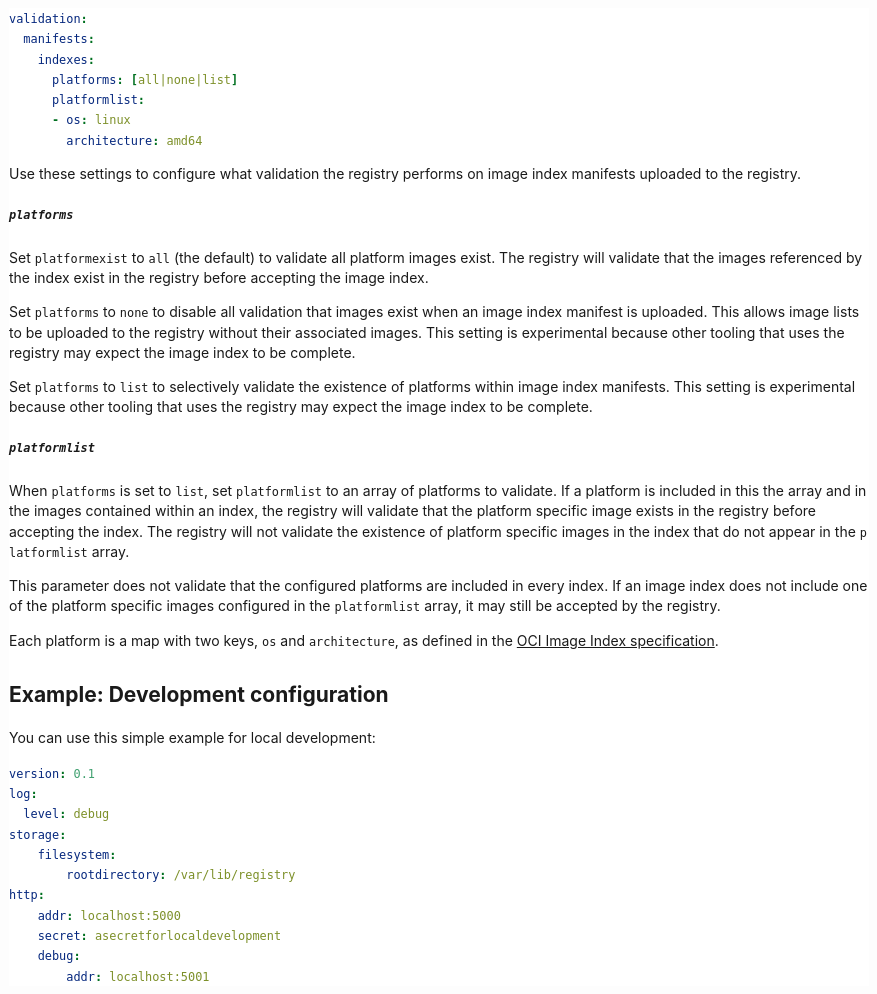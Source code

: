 ```yaml
validation:
  manifests:
    indexes:
      platforms: [all|none|list]
      platformlist:
      - os: linux
        architecture: amd64
```

Use these settings to configure what validation the registry performs on image
index manifests uploaded to the registry.

##### `platforms`

Set `platformexist` to `all` (the default) to validate all platform images exist.
The registry will validate that the images referenced by the index exist in the
registry before accepting the image index.

Set `platforms` to `none` to disable all validation that images exist when an
image index manifest is uploaded. This allows image lists to be uploaded to the
registry without their associated images. This setting is experimental because
other tooling that uses the registry may expect the image index to be complete.

Set `platforms` to `list` to selectively validate the existence of platforms
within image index manifests. This setting is experimental because other tooling
that uses the registry may expect the image index to be complete.

##### `platformlist`

When `platforms` is set to `list`, set `platformlist` to an array of
platforms to validate. If a platform is included in this the array and in the images
contained within an index, the registry will validate that the platform specific image
exists in the registry before accepting the index. The registry will not validate the
existence of platform specific images in the index that do not appear in the
`platformlist` array.

This parameter does not validate that the configured platforms are included in every
index. If an image index does not include one of the platform specific images configured
in the `platformlist` array, it may still be accepted by the registry.

Each platform is a map with two keys, `os` and `architecture`, as defined in the
[OCI Image Index specification](https://github.com/opencontainers/image-spec/blob/main/image-index.md#image-index-property-descriptions).

## Example: Development configuration

You can use this simple example for local development:

```yaml
version: 0.1
log:
  level: debug
storage:
    filesystem:
        rootdirectory: /var/lib/registry
http:
    addr: localhost:5000
    secret: asecretforlocaldevelopment
    debug:
        addr: localhost:5001
```
